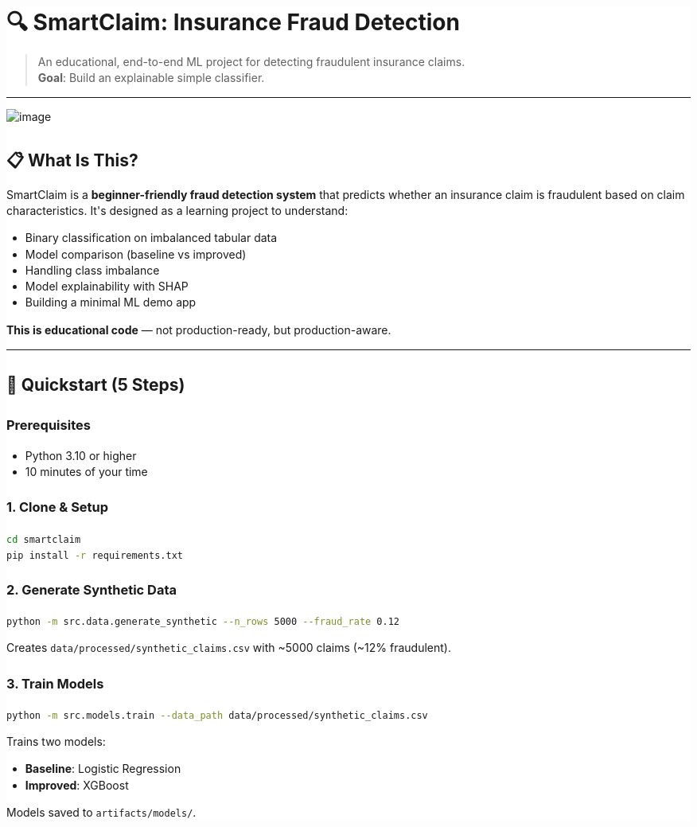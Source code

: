 # 🔍 SmartClaim: Insurance Fraud Detection

> An educational, end-to-end ML project for detecting fraudulent insurance claims.  
> **Goal**: Build an explainable simple classifier.

---
<img width="1280" height="905" alt="image" src="https://github.com/user-attachments/assets/4fab52c8-33b6-446f-92cf-2fc483fbc62f" />

## 📋 What Is This?

SmartClaim is a **beginner-friendly fraud detection system** that predicts whether an insurance claim is fraudulent based on claim characteristics. It's designed as a learning project to understand:

- Binary classification on imbalanced tabular data
- Model comparison (baseline vs improved)
- Handling class imbalance
- Model explainability with SHAP
- Building a minimal ML demo app

**This is educational code** — not production-ready, but production-aware.

---

## 🚀 Quickstart (5 Steps)

### Prerequisites
- Python 3.10 or higher
- 10 minutes of your time

### 1. Clone & Setup
```bash
cd smartclaim
pip install -r requirements.txt
```

### 2. Generate Synthetic Data
```bash
python -m src.data.generate_synthetic --n_rows 5000 --fraud_rate 0.12
```
Creates `data/processed/synthetic_claims.csv` with ~5000 claims (~12% fraudulent).

### 3. Train Models
```bash
python -m src.models.train --data_path data/processed/synthetic_claims.csv
```
Trains two models:
- **Baseline**: Logistic Regression
- **Improved**: XGBoost

Models saved to `artifacts/models/`.

